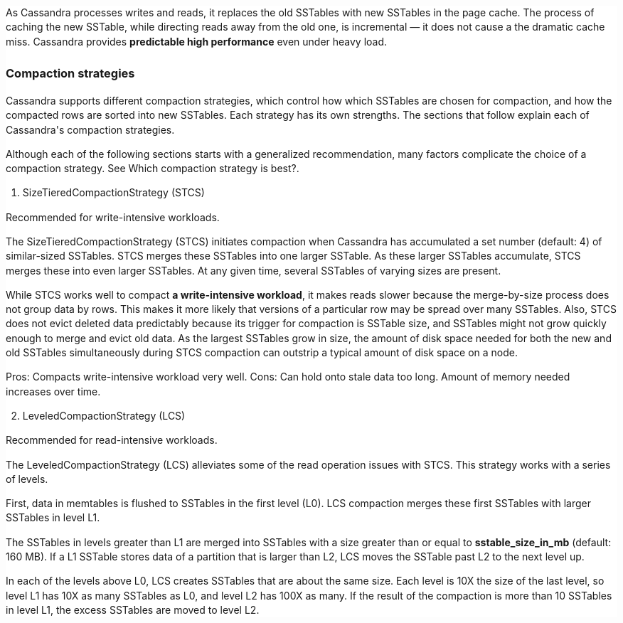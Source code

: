 As Cassandra processes writes and reads, it replaces the old SSTables with new SSTables in the page cache. The process of caching the new SSTable, while 
directing reads away from the old one, is incremental — it does not cause a the dramatic cache miss. Cassandra provides **predictable high performance** even 
under heavy load.

### Compaction strategies 

Cassandra supports different compaction strategies, which control how which SSTables are chosen for compaction, and how the compacted rows are sorted into 
new SSTables. Each strategy has its own strengths. The sections that follow explain each of Cassandra's compaction strategies.

Although each of the following sections starts with a generalized recommendation, many factors complicate the choice of a compaction strategy. 
See Which compaction strategy is best?.

1. SizeTieredCompactionStrategy (STCS)

Recommended for write-intensive workloads.

The SizeTieredCompactionStrategy (STCS) initiates compaction when Cassandra has accumulated a set number (default: 4) of similar-sized SSTables. STCS merges 
these SSTables into one larger SSTable. As these larger SSTables accumulate, STCS merges these into even larger SSTables. At any given time, several SSTables
of varying sizes are present.

While STCS works well to compact **a write-intensive workload**, it makes reads slower because the merge-by-size process does not group data by rows. This 
makes it more likely that versions of a particular row may be spread over many SSTables. Also, STCS does not evict deleted data predictably because its 
trigger for compaction is SSTable size, and SSTables might not grow quickly enough to merge and evict old data. As the largest SSTables grow in size, 
the amount of disk space needed for both the new and old SSTables simultaneously during STCS compaction can outstrip a typical amount of disk space on a node.

Pros: Compacts write-intensive workload very well.
Cons: Can hold onto stale data too long. Amount of memory needed increases over time.

2. LeveledCompactionStrategy (LCS)

Recommended for read-intensive workloads.

The LeveledCompactionStrategy (LCS) alleviates some of the read operation issues with STCS. This strategy works with a series of levels. 

First, data in memtables is flushed to SSTables in the first level (L0). LCS compaction merges these first SSTables with larger SSTables in level L1.

The SSTables in levels greater than L1 are merged into SSTables with a size greater than or equal to **sstable_size_in_mb** (default: 160 MB). 
If a L1 SSTable stores data of a partition that is larger than L2, LCS moves the SSTable past L2 to the next level up.

In each of the levels above L0, LCS creates SSTables that are about the same size. Each level is 10X the size of the last level, so level L1 has 10X as 
many SSTables as L0, and level L2 has 100X as many. If the result of the compaction is more than 10 SSTables in level L1, the excess SSTables are moved to 
level L2.
